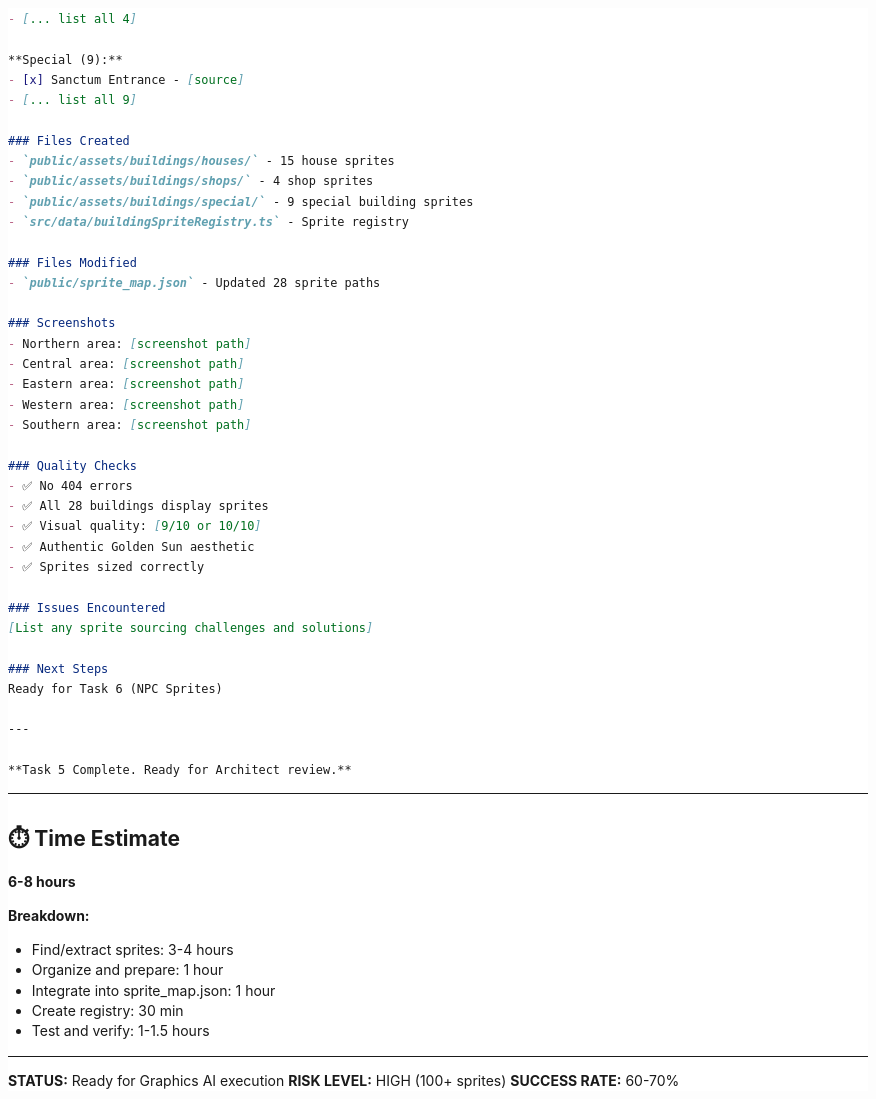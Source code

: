 ```markdown
- [... list all 4]

**Special (9):**
- [x] Sanctum Entrance - [source]
- [... list all 9]

### Files Created
- `public/assets/buildings/houses/` - 15 house sprites
- `public/assets/buildings/shops/` - 4 shop sprites
- `public/assets/buildings/special/` - 9 special building sprites
- `src/data/buildingSpriteRegistry.ts` - Sprite registry

### Files Modified
- `public/sprite_map.json` - Updated 28 sprite paths

### Screenshots
- Northern area: [screenshot path]
- Central area: [screenshot path]
- Eastern area: [screenshot path]
- Western area: [screenshot path]
- Southern area: [screenshot path]

### Quality Checks
- ✅ No 404 errors
- ✅ All 28 buildings display sprites
- ✅ Visual quality: [9/10 or 10/10]
- ✅ Authentic Golden Sun aesthetic
- ✅ Sprites sized correctly

### Issues Encountered
[List any sprite sourcing challenges and solutions]

### Next Steps
Ready for Task 6 (NPC Sprites)

---

**Task 5 Complete. Ready for Architect review.**
```

---

## ⏱️ Time Estimate

**6-8 hours**

**Breakdown:**
- Find/extract sprites: 3-4 hours
- Organize and prepare: 1 hour
- Integrate into sprite_map.json: 1 hour
- Create registry: 30 min
- Test and verify: 1-1.5 hours

---

**STATUS:** Ready for Graphics AI execution
**RISK LEVEL:** HIGH (100+ sprites)
**SUCCESS RATE:** 60-70%
